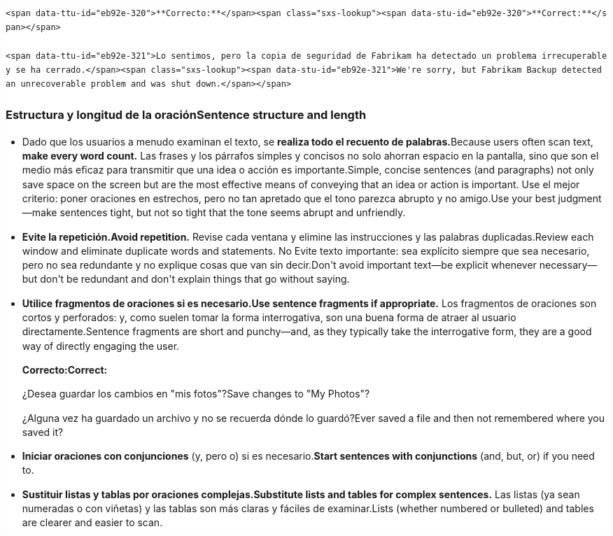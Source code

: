     <span data-ttu-id="eb92e-320">**Correcto:**</span><span class="sxs-lookup"><span data-stu-id="eb92e-320">**Correct:**</span></span>

    <span data-ttu-id="eb92e-321">Lo sentimos, pero la copia de seguridad de Fabrikam ha detectado un problema irrecuperable y se ha cerrado.</span><span class="sxs-lookup"><span data-stu-id="eb92e-321">We're sorry, but Fabrikam Backup detected an unrecoverable problem and was shut down.</span></span>

### <a name="sentence-structure-and-length"></a><span data-ttu-id="eb92e-322">Estructura y longitud de la oración</span><span class="sxs-lookup"><span data-stu-id="eb92e-322">Sentence structure and length</span></span>

-   <span data-ttu-id="eb92e-323">Dado que los usuarios a menudo examinan el texto, se **realiza todo el recuento de palabras.**</span><span class="sxs-lookup"><span data-stu-id="eb92e-323">Because users often scan text, **make every word count.**</span></span> <span data-ttu-id="eb92e-324">Las frases y los párrafos simples y concisos no solo ahorran espacio en la pantalla, sino que son el medio más eficaz para transmitir que una idea o acción es importante.</span><span class="sxs-lookup"><span data-stu-id="eb92e-324">Simple, concise sentences (and paragraphs) not only save space on the screen but are the most effective means of conveying that an idea or action is important.</span></span> <span data-ttu-id="eb92e-325">Use el mejor criterio: poner oraciones en estrechos, pero no tan apretado que el tono parezca abrupto y no amigo.</span><span class="sxs-lookup"><span data-stu-id="eb92e-325">Use your best judgment—make sentences tight, but not so tight that the tone seems abrupt and unfriendly.</span></span>
-   <span data-ttu-id="eb92e-326">**Evite la repetición.**</span><span class="sxs-lookup"><span data-stu-id="eb92e-326">**Avoid repetition.**</span></span> <span data-ttu-id="eb92e-327">Revise cada ventana y elimine las instrucciones y las palabras duplicadas.</span><span class="sxs-lookup"><span data-stu-id="eb92e-327">Review each window and eliminate duplicate words and statements.</span></span> <span data-ttu-id="eb92e-328">No Evite texto importante: sea explícito siempre que sea necesario, pero no sea redundante y no explique cosas que van sin decir.</span><span class="sxs-lookup"><span data-stu-id="eb92e-328">Don't avoid important text—be explicit whenever necessary—but don't be redundant and don't explain things that go without saying.</span></span>
-   <span data-ttu-id="eb92e-329">**Utilice fragmentos de oraciones si es necesario.**</span><span class="sxs-lookup"><span data-stu-id="eb92e-329">**Use sentence fragments if appropriate.**</span></span> <span data-ttu-id="eb92e-330">Los fragmentos de oraciones son cortos y perforados: y, como suelen tomar la forma interrogativa, son una buena forma de atraer al usuario directamente.</span><span class="sxs-lookup"><span data-stu-id="eb92e-330">Sentence fragments are short and punchy—and, as they typically take the interrogative form, they are a good way of directly engaging the user.</span></span>

    <span data-ttu-id="eb92e-331">**Correcto:**</span><span class="sxs-lookup"><span data-stu-id="eb92e-331">**Correct:**</span></span>

    <span data-ttu-id="eb92e-332">¿Desea guardar los cambios en "mis fotos"?</span><span class="sxs-lookup"><span data-stu-id="eb92e-332">Save changes to "My Photos"?</span></span>

    <span data-ttu-id="eb92e-333">¿Alguna vez ha guardado un archivo y no se recuerda dónde lo guardó?</span><span class="sxs-lookup"><span data-stu-id="eb92e-333">Ever saved a file and then not remembered where you saved it?</span></span>

-   <span data-ttu-id="eb92e-334">**Iniciar oraciones con conjunciones** (y, pero o) si es necesario.</span><span class="sxs-lookup"><span data-stu-id="eb92e-334">**Start sentences with conjunctions** (and, but, or) if you need to.</span></span>
-   <span data-ttu-id="eb92e-335">**Sustituir listas y tablas por oraciones complejas.**</span><span class="sxs-lookup"><span data-stu-id="eb92e-335">**Substitute lists and tables for complex sentences.**</span></span> <span data-ttu-id="eb92e-336">Las listas (ya sean numeradas o con viñetas) y las tablas son más claras y fáciles de examinar.</span><span class="sxs-lookup"><span data-stu-id="eb92e-336">Lists (whether numbered or bulleted) and tables are clearer and easier to scan.</span></span>
